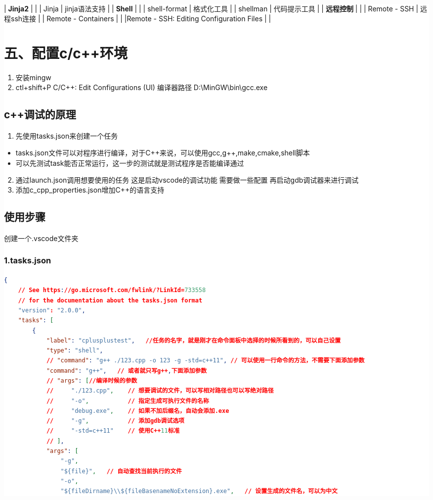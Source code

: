 | **Jinja2** | |
| Jinja | jinja语法支持 | 
| **Shell** | |
| shell-format | 格式化工具 | 
| shellman | 代码提示工具 | 
| **远程控制** | |
| Remote - SSH | 远程ssh连接 | 
| Remote - Containers |  | 
|Remote - SSH: Editing Configuration Files | |


# 五、配置c/c++环境

1. 安装mingw
2. ctl+shift+P
C/C++: Edit Configurations (UI)
编译器路径
D:\MinGW\bin\gcc.exe

## c++调试的原理
1. 先使用tasks.json来创建一个任务
- tasks.json文件可以对程序进行编译，对于C++来说，可以使用gcc,g++,make,cmake,shell脚本
- 可以先测试task能否正常运行，这一步的测试就是测试程序是否能编译通过
2. 通过launch.json调用想要使用的任务
这是启动vscode的调试功能
需要做一些配置
再启动gdb调试器来进行调试
3. 添加c_cpp_properties.json增加C++的语言支持

## 使用步骤
创建一个.vscode文件夹

### 1.tasks.json
```json
{
    // See https://go.microsoft.com/fwlink/?LinkId=733558 
    // for the documentation about the tasks.json format
    "version": "2.0.0",
    "tasks": [
        {
            "label": "cplusplustest",   //任务的名字，就是刚才在命令面板中选择的时候所看到的，可以自己设置
            "type": "shell",
            // "command": "g++ ./123.cpp -o 123 -g -std=c++11", // 可以使用一行命令的方法，不需要下面添加参数
            "command": "g++",   // 或者就只写g++,下面添加参数
            // "args": [//编译时候的参数
            //     "./123.cpp",    // 想要调试的文件，可以写相对路径也可以写绝对路径
            //     "-o",           // 指定生成可执行文件的名称
            //     "debug.exe",    // 如果不加后缀名，自动会添加.exe
            //     "-g",           // 添加gdb调试选项
            //     "-std=c++11"    // 使用C++11标准
            // ],
            "args": [
                "-g",
                "${file}",   // 自动查找当前执行的文件
                "-o",
                "${fileDirname}\\${fileBasenameNoExtension}.exe",   // 设置生成的文件名，可以为中文
```